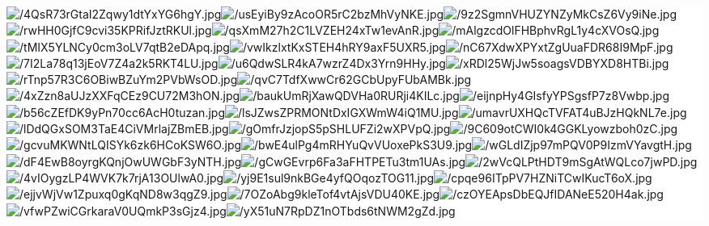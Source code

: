 <img src="https://image.tmdb.org/t/p/original/4QsR73rGtaI2Zqwy1dtYxYG6hgY.jpg" alt="/4QsR73rGtaI2Zqwy1dtYxYG6hgY.jpg" title="/4QsR73rGtaI2Zqwy1dtYxYG6hgY.jpg"><img src="https://image.tmdb.org/t/p/original/usEyiBy9zAcoOR5rC2bzMhVyNKE.jpg" alt="/usEyiBy9zAcoOR5rC2bzMhVyNKE.jpg" title="/usEyiBy9zAcoOR5rC2bzMhVyNKE.jpg"><img src="https://image.tmdb.org/t/p/original/9z2SgmnVHUZYNZyMkCsZ6Vy9iNe.jpg" alt="/9z2SgmnVHUZYNZyMkCsZ6Vy9iNe.jpg" title="/9z2SgmnVHUZYNZyMkCsZ6Vy9iNe.jpg"><img src="https://image.tmdb.org/t/p/original/rwHH0GjfC9cvi35KPRifJztRKUl.jpg" alt="/rwHH0GjfC9cvi35KPRifJztRKUl.jpg" title="/rwHH0GjfC9cvi35KPRifJztRKUl.jpg"><img src="https://image.tmdb.org/t/p/original/qsXmM27h2C1LVZEH24xTw1evAnR.jpg" alt="/qsXmM27h2C1LVZEH24xTw1evAnR.jpg" title="/qsXmM27h2C1LVZEH24xTw1evAnR.jpg"><img src="https://image.tmdb.org/t/p/original/mAlgzcdOlFHBphvRgL1y4cXVOsQ.jpg" alt="/mAlgzcdOlFHBphvRgL1y4cXVOsQ.jpg" title="/mAlgzcdOlFHBphvRgL1y4cXVOsQ.jpg"><img src="https://image.tmdb.org/t/p/original/tMIX5YLNCy0cm3oLV7qtB2eDApq.jpg" alt="/tMIX5YLNCy0cm3oLV7qtB2eDApq.jpg" title="/tMIX5YLNCy0cm3oLV7qtB2eDApq.jpg"><img src="https://image.tmdb.org/t/p/original/vwIkzlxtKxSTEH4hRY9axF5UXR5.jpg" alt="/vwIkzlxtKxSTEH4hRY9axF5UXR5.jpg" title="/vwIkzlxtKxSTEH4hRY9axF5UXR5.jpg"><img src="https://image.tmdb.org/t/p/original/nC67XdwXPYxtZgUuaFDR68I9MpF.jpg" alt="/nC67XdwXPYxtZgUuaFDR68I9MpF.jpg" title="/nC67XdwXPYxtZgUuaFDR68I9MpF.jpg"><img src="https://image.tmdb.org/t/p/original/7I2La78q13jEoV7Z4a2k5RKT4LU.jpg" alt="/7I2La78q13jEoV7Z4a2k5RKT4LU.jpg" title="/7I2La78q13jEoV7Z4a2k5RKT4LU.jpg"><img src="https://image.tmdb.org/t/p/original/u6QdwSLR4kA7wzrZ4Dx3Yrn9HHy.jpg" alt="/u6QdwSLR4kA7wzrZ4Dx3Yrn9HHy.jpg" title="/u6QdwSLR4kA7wzrZ4Dx3Yrn9HHy.jpg"><img src="https://image.tmdb.org/t/p/original/xRDl25WjJw5soagsVDBYXD8HTBi.jpg" alt="/xRDl25WjJw5soagsVDBYXD8HTBi.jpg" title="/xRDl25WjJw5soagsVDBYXD8HTBi.jpg"><img src="https://image.tmdb.org/t/p/original/rTnp57R3C6OBiwBZuYm2PVbWsOD.jpg" alt="/rTnp57R3C6OBiwBZuYm2PVbWsOD.jpg" title="/rTnp57R3C6OBiwBZuYm2PVbWsOD.jpg"><img src="https://image.tmdb.org/t/p/original/qvC7TdfXwwCr62GCbUpyFUbAMBk.jpg" alt="/qvC7TdfXwwCr62GCbUpyFUbAMBk.jpg" title="/qvC7TdfXwwCr62GCbUpyFUbAMBk.jpg"><img src="https://image.tmdb.org/t/p/original/4xZzn8aUJzXXFqCEz9CU72M3hON.jpg" alt="/4xZzn8aUJzXXFqCEz9CU72M3hON.jpg" title="/4xZzn8aUJzXXFqCEz9CU72M3hON.jpg"><img src="https://image.tmdb.org/t/p/original/baukUmRjXawQDVHa0RURji4KILc.jpg" alt="/baukUmRjXawQDVHa0RURji4KILc.jpg" title="/baukUmRjXawQDVHa0RURji4KILc.jpg"><img src="https://image.tmdb.org/t/p/original/eijnpHy4GIsfyYPSgsfP7z8Vwbp.jpg" alt="/eijnpHy4GIsfyYPSgsfP7z8Vwbp.jpg" title="/eijnpHy4GIsfyYPSgsfP7z8Vwbp.jpg"><img src="https://image.tmdb.org/t/p/original/b56cZEfDK9yPn70cc6AcH0tuzan.jpg" alt="/b56cZEfDK9yPn70cc6AcH0tuzan.jpg" title="/b56cZEfDK9yPn70cc6AcH0tuzan.jpg"><img src="https://image.tmdb.org/t/p/original/lsJZwsZPRMONtDxIGXWmW4iQ1MU.jpg" alt="/lsJZwsZPRMONtDxIGXWmW4iQ1MU.jpg" title="/lsJZwsZPRMONtDxIGXWmW4iQ1MU.jpg"><img src="https://image.tmdb.org/t/p/original/umavrUXHQcTVFAT4uBJzHQkNL7e.jpg" alt="/umavrUXHQcTVFAT4uBJzHQkNL7e.jpg" title="/umavrUXHQcTVFAT4uBJzHQkNL7e.jpg"><img src="https://image.tmdb.org/t/p/original/lDdQGxSOM3TaE4CiVMrlajZBmEB.jpg" alt="/lDdQGxSOM3TaE4CiVMrlajZBmEB.jpg" title="/lDdQGxSOM3TaE4CiVMrlajZBmEB.jpg"><img src="https://image.tmdb.org/t/p/original/gOmfrJzjopS5pSHLUFZi2wXPVpQ.jpg" alt="/gOmfrJzjopS5pSHLUFZi2wXPVpQ.jpg" title="/gOmfrJzjopS5pSHLUFZi2wXPVpQ.jpg"><img src="https://image.tmdb.org/t/p/original/9C609otCWI0k4GGKLyowzboh0zC.jpg" alt="/9C609otCWI0k4GGKLyowzboh0zC.jpg" title="/9C609otCWI0k4GGKLyowzboh0zC.jpg"><img src="https://image.tmdb.org/t/p/original/gcvuMKWNtLQISYk6zk6HCoKSW6O.jpg" alt="/gcvuMKWNtLQISYk6zk6HCoKSW6O.jpg" title="/gcvuMKWNtLQISYk6zk6HCoKSW6O.jpg"><img src="https://image.tmdb.org/t/p/original/bwE4ulPg4mRHYuQvVUoxePkS3U9.jpg" alt="/bwE4ulPg4mRHYuQvVUoxePkS3U9.jpg" title="/bwE4ulPg4mRHYuQvVUoxePkS3U9.jpg"><img src="https://image.tmdb.org/t/p/original/wGLdIZjp97mPQV0P9IzmVYavgtH.jpg" alt="/wGLdIZjp97mPQV0P9IzmVYavgtH.jpg" title="/wGLdIZjp97mPQV0P9IzmVYavgtH.jpg"><img src="https://image.tmdb.org/t/p/original/dF4EwB8oyrgKQnjOwUWGbF3yNTH.jpg" alt="/dF4EwB8oyrgKQnjOwUWGbF3yNTH.jpg" title="/dF4EwB8oyrgKQnjOwUWGbF3yNTH.jpg"><img src="https://image.tmdb.org/t/p/original/gCwGEvrp6Fa3aFHTPETu3tm1UAs.jpg" alt="/gCwGEvrp6Fa3aFHTPETu3tm1UAs.jpg" title="/gCwGEvrp6Fa3aFHTPETu3tm1UAs.jpg"><img src="https://image.tmdb.org/t/p/original/2wVcQLPtHDT9mSgAtWQLco7jwPD.jpg" alt="/2wVcQLPtHDT9mSgAtWQLco7jwPD.jpg" title="/2wVcQLPtHDT9mSgAtWQLco7jwPD.jpg"><img src="https://image.tmdb.org/t/p/original/4vIOygzLP4WVK7k7rjA13OUlwA0.jpg" alt="/4vIOygzLP4WVK7k7rjA13OUlwA0.jpg" title="/4vIOygzLP4WVK7k7rjA13OUlwA0.jpg"><img src="https://image.tmdb.org/t/p/original/yj9E1sul9nkBGe4yfQOqozTOG11.jpg" alt="/yj9E1sul9nkBGe4yfQOqozTOG11.jpg" title="/yj9E1sul9nkBGe4yfQOqozTOG11.jpg"><img src="https://image.tmdb.org/t/p/original/cpqe96ITpPV7HZNiTCwIKucT6oX.jpg" alt="/cpqe96ITpPV7HZNiTCwIKucT6oX.jpg" title="/cpqe96ITpPV7HZNiTCwIKucT6oX.jpg"><img src="https://image.tmdb.org/t/p/original/ejjvWjVw1Zpuxq0gKqND8w3qgZ9.jpg" alt="/ejjvWjVw1Zpuxq0gKqND8w3qgZ9.jpg" title="/ejjvWjVw1Zpuxq0gKqND8w3qgZ9.jpg"><img src="https://image.tmdb.org/t/p/original/7OZoAbg9kleTof4vtAjsVDU40KE.jpg" alt="/7OZoAbg9kleTof4vtAjsVDU40KE.jpg" title="/7OZoAbg9kleTof4vtAjsVDU40KE.jpg"><img src="https://image.tmdb.org/t/p/original/czOYEApsDbEQJfIDANeE520H4ak.jpg" alt="/czOYEApsDbEQJfIDANeE520H4ak.jpg" title="/czOYEApsDbEQJfIDANeE520H4ak.jpg"><img src="https://image.tmdb.org/t/p/original/vfwPZwiCGrkaraV0UQmkP3sGjz4.jpg" alt="/vfwPZwiCGrkaraV0UQmkP3sGjz4.jpg" title="/vfwPZwiCGrkaraV0UQmkP3sGjz4.jpg"><img src="https://image.tmdb.org/t/p/original/yX51uN7RpDZ1nOTbds6tNWM2gZd.jpg" alt="/yX51uN7RpDZ1nOTbds6tNWM2gZd.jpg" title="/yX51uN7RpDZ1nOTbds6tNWM2gZd.jpg">